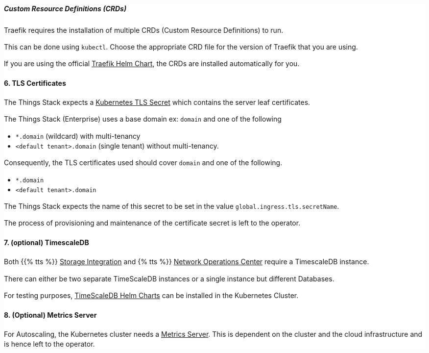 ##### Custom Resource Definitions (CRDs)

Traefik requires the installation of multiple CRDs (Custom Resource Definitions) to run.

This can be done using `kubectl`. Choose the appropriate CRD file for the version of Traefik that you are using.

If you are using the official [Traefik Helm Chart](https://github.com/traefik/traefik-helm-chart), the CRDs are installed automatically for you.

#### 6. TLS Certificates

The Things Stack expects a [Kubernetes TLS Secret](https://kubernetes.io/docs/concepts/configuration/secret/#tls-secrets) which contains the server leaf certificates.

The Things Stack (Enterprise) uses a base domain ex: `domain` and one of the following

- `*.domain` (wildcard) with multi-tenancy
- `<default tenant>.domain` (single tenant) without multi-tenancy.

Consequently, the TLS certificates used should cover `domain` and one of the following.

- `*.domain`
- `<default tenant>.domain`

The Things Stack expects the name of this secret to be set in the value `global.ingress.tls.secretName`.

The process of provisioning and maintenance of the certificate secret is left to the operator.

#### 7. (optional) TimescaleDB

Both {{% tts %}} [Storage Integration](https://www.thethingsindustries.com/docs/integrations/storage/) and {% tts %}} [Network Operations Center](https://www.thethingsindustries.com/docs/reference/components/network-operations-center/#accessing-network-operations-center) require a TimescaleDB instance.

There can either be two separate TimeScaleDB instances or a single instance but different Databases.

For testing purposes, [TimeScaleDB Helm Charts](https://docs.timescale.com/install/latest/installation-kubernetes/) can be installed in the Kubernetes Cluster.

#### 8. (Optional) Metrics Server

For Autoscaling, the Kubernetes cluster needs a [Metrics Server](https://github.com/kubernetes-sigs/metrics-server). This is dependent on the cluster and the cloud infrastructure and is hence left to the operator.

